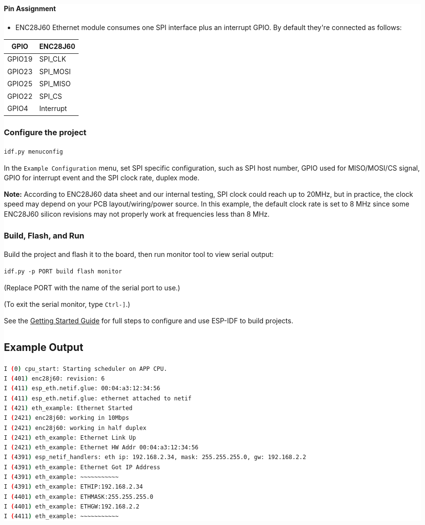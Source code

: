 #### Pin Assignment

* ENC28J60 Ethernet module consumes one SPI interface plus an interrupt GPIO. By default they're connected as follows:

| GPIO   | ENC28J60    |
| ------ | ----------- |
| GPIO19 | SPI_CLK     |
| GPIO23 | SPI_MOSI    |
| GPIO25 | SPI_MISO    |
| GPIO22 | SPI_CS      |
| GPIO4  | Interrupt   |

### Configure the project

```
idf.py menuconfig
```

In the `Example Configuration` menu, set SPI specific configuration, such as SPI host number, GPIO used for MISO/MOSI/CS signal, GPIO for interrupt event and the SPI clock rate, duplex mode.

**Note:** According to ENC28J60 data sheet and our internal testing, SPI clock could reach up to 20MHz, but in practice, the clock speed may depend on your PCB layout/wiring/power source. In this example, the default clock rate is set to 8 MHz since some ENC28J60 silicon revisions may not properly work at frequencies less than 8 MHz.

### Build, Flash, and Run

Build the project and flash it to the board, then run monitor tool to view serial output:

```
idf.py -p PORT build flash monitor
```

(Replace PORT with the name of the serial port to use.)

(To exit the serial monitor, type ``Ctrl-]``.)

See the [Getting Started Guide](https://docs.espressif.com/projects/esp-idf/en/latest/get-started/index.html) for full steps to configure and use ESP-IDF to build projects.

## Example Output

```bash
I (0) cpu_start: Starting scheduler on APP CPU.
I (401) enc28j60: revision: 6
I (411) esp_eth.netif.glue: 00:04:a3:12:34:56
I (411) esp_eth.netif.glue: ethernet attached to netif
I (421) eth_example: Ethernet Started
I (2421) enc28j60: working in 10Mbps
I (2421) enc28j60: working in half duplex
I (2421) eth_example: Ethernet Link Up
I (2421) eth_example: Ethernet HW Addr 00:04:a3:12:34:56
I (4391) esp_netif_handlers: eth ip: 192.168.2.34, mask: 255.255.255.0, gw: 192.168.2.2
I (4391) eth_example: Ethernet Got IP Address
I (4391) eth_example: ~~~~~~~~~~~
I (4391) eth_example: ETHIP:192.168.2.34
I (4401) eth_example: ETHMASK:255.255.255.0
I (4401) eth_example: ETHGW:192.168.2.2
I (4411) eth_example: ~~~~~~~~~~~
```
